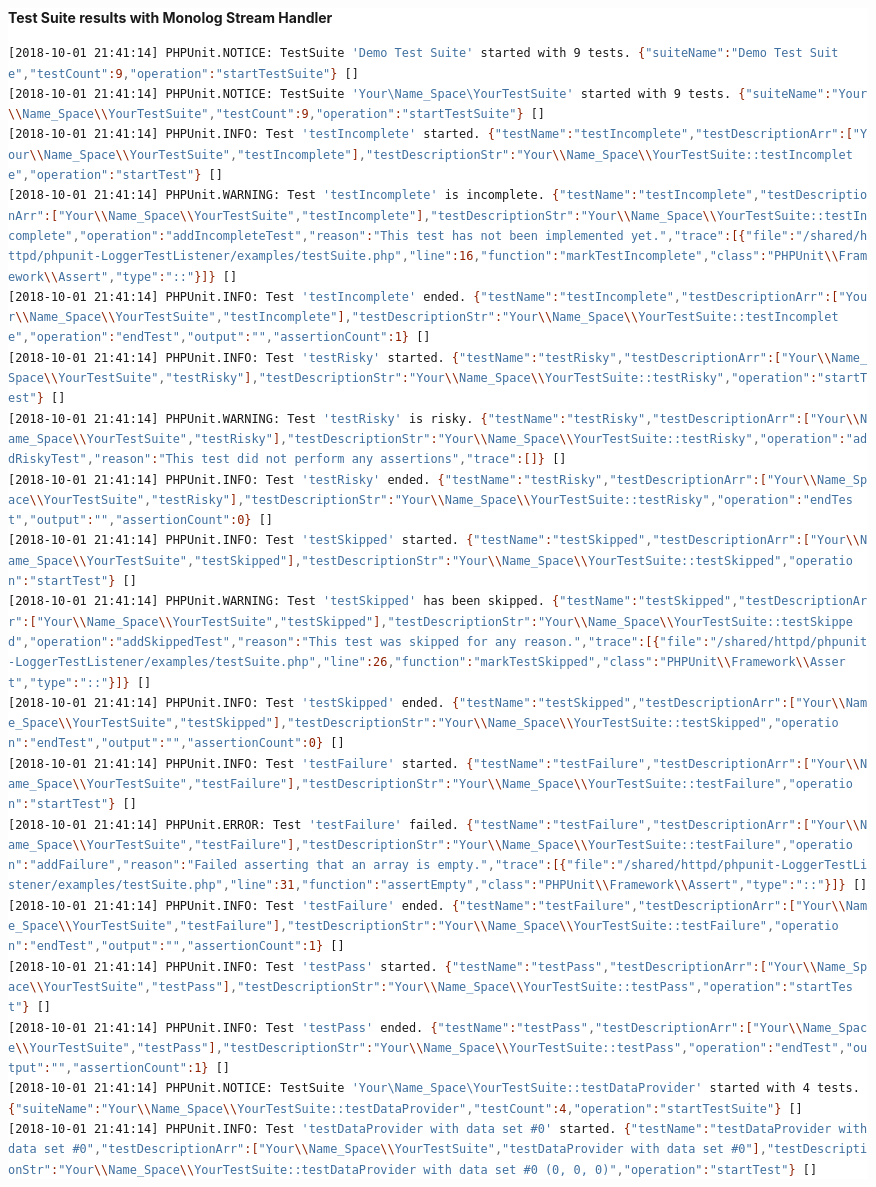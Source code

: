 **Test Suite results with Monolog Stream Handler**

```bash
[2018-10-01 21:41:14] PHPUnit.NOTICE: TestSuite 'Demo Test Suite' started with 9 tests. {"suiteName":"Demo Test Suite","testCount":9,"operation":"startTestSuite"} []
[2018-10-01 21:41:14] PHPUnit.NOTICE: TestSuite 'Your\Name_Space\YourTestSuite' started with 9 tests. {"suiteName":"Your\\Name_Space\\YourTestSuite","testCount":9,"operation":"startTestSuite"} []
[2018-10-01 21:41:14] PHPUnit.INFO: Test 'testIncomplete' started. {"testName":"testIncomplete","testDescriptionArr":["Your\\Name_Space\\YourTestSuite","testIncomplete"],"testDescriptionStr":"Your\\Name_Space\\YourTestSuite::testIncomplete","operation":"startTest"} []
[2018-10-01 21:41:14] PHPUnit.WARNING: Test 'testIncomplete' is incomplete. {"testName":"testIncomplete","testDescriptionArr":["Your\\Name_Space\\YourTestSuite","testIncomplete"],"testDescriptionStr":"Your\\Name_Space\\YourTestSuite::testIncomplete","operation":"addIncompleteTest","reason":"This test has not been implemented yet.","trace":[{"file":"/shared/httpd/phpunit-LoggerTestListener/examples/testSuite.php","line":16,"function":"markTestIncomplete","class":"PHPUnit\\Framework\\Assert","type":"::"}]} []
[2018-10-01 21:41:14] PHPUnit.INFO: Test 'testIncomplete' ended. {"testName":"testIncomplete","testDescriptionArr":["Your\\Name_Space\\YourTestSuite","testIncomplete"],"testDescriptionStr":"Your\\Name_Space\\YourTestSuite::testIncomplete","operation":"endTest","output":"","assertionCount":1} []
[2018-10-01 21:41:14] PHPUnit.INFO: Test 'testRisky' started. {"testName":"testRisky","testDescriptionArr":["Your\\Name_Space\\YourTestSuite","testRisky"],"testDescriptionStr":"Your\\Name_Space\\YourTestSuite::testRisky","operation":"startTest"} []
[2018-10-01 21:41:14] PHPUnit.WARNING: Test 'testRisky' is risky. {"testName":"testRisky","testDescriptionArr":["Your\\Name_Space\\YourTestSuite","testRisky"],"testDescriptionStr":"Your\\Name_Space\\YourTestSuite::testRisky","operation":"addRiskyTest","reason":"This test did not perform any assertions","trace":[]} []
[2018-10-01 21:41:14] PHPUnit.INFO: Test 'testRisky' ended. {"testName":"testRisky","testDescriptionArr":["Your\\Name_Space\\YourTestSuite","testRisky"],"testDescriptionStr":"Your\\Name_Space\\YourTestSuite::testRisky","operation":"endTest","output":"","assertionCount":0} []
[2018-10-01 21:41:14] PHPUnit.INFO: Test 'testSkipped' started. {"testName":"testSkipped","testDescriptionArr":["Your\\Name_Space\\YourTestSuite","testSkipped"],"testDescriptionStr":"Your\\Name_Space\\YourTestSuite::testSkipped","operation":"startTest"} []
[2018-10-01 21:41:14] PHPUnit.WARNING: Test 'testSkipped' has been skipped. {"testName":"testSkipped","testDescriptionArr":["Your\\Name_Space\\YourTestSuite","testSkipped"],"testDescriptionStr":"Your\\Name_Space\\YourTestSuite::testSkipped","operation":"addSkippedTest","reason":"This test was skipped for any reason.","trace":[{"file":"/shared/httpd/phpunit-LoggerTestListener/examples/testSuite.php","line":26,"function":"markTestSkipped","class":"PHPUnit\\Framework\\Assert","type":"::"}]} []
[2018-10-01 21:41:14] PHPUnit.INFO: Test 'testSkipped' ended. {"testName":"testSkipped","testDescriptionArr":["Your\\Name_Space\\YourTestSuite","testSkipped"],"testDescriptionStr":"Your\\Name_Space\\YourTestSuite::testSkipped","operation":"endTest","output":"","assertionCount":0} []
[2018-10-01 21:41:14] PHPUnit.INFO: Test 'testFailure' started. {"testName":"testFailure","testDescriptionArr":["Your\\Name_Space\\YourTestSuite","testFailure"],"testDescriptionStr":"Your\\Name_Space\\YourTestSuite::testFailure","operation":"startTest"} []
[2018-10-01 21:41:14] PHPUnit.ERROR: Test 'testFailure' failed. {"testName":"testFailure","testDescriptionArr":["Your\\Name_Space\\YourTestSuite","testFailure"],"testDescriptionStr":"Your\\Name_Space\\YourTestSuite::testFailure","operation":"addFailure","reason":"Failed asserting that an array is empty.","trace":[{"file":"/shared/httpd/phpunit-LoggerTestListener/examples/testSuite.php","line":31,"function":"assertEmpty","class":"PHPUnit\\Framework\\Assert","type":"::"}]} []
[2018-10-01 21:41:14] PHPUnit.INFO: Test 'testFailure' ended. {"testName":"testFailure","testDescriptionArr":["Your\\Name_Space\\YourTestSuite","testFailure"],"testDescriptionStr":"Your\\Name_Space\\YourTestSuite::testFailure","operation":"endTest","output":"","assertionCount":1} []
[2018-10-01 21:41:14] PHPUnit.INFO: Test 'testPass' started. {"testName":"testPass","testDescriptionArr":["Your\\Name_Space\\YourTestSuite","testPass"],"testDescriptionStr":"Your\\Name_Space\\YourTestSuite::testPass","operation":"startTest"} []
[2018-10-01 21:41:14] PHPUnit.INFO: Test 'testPass' ended. {"testName":"testPass","testDescriptionArr":["Your\\Name_Space\\YourTestSuite","testPass"],"testDescriptionStr":"Your\\Name_Space\\YourTestSuite::testPass","operation":"endTest","output":"","assertionCount":1} []
[2018-10-01 21:41:14] PHPUnit.NOTICE: TestSuite 'Your\Name_Space\YourTestSuite::testDataProvider' started with 4 tests. {"suiteName":"Your\\Name_Space\\YourTestSuite::testDataProvider","testCount":4,"operation":"startTestSuite"} []
[2018-10-01 21:41:14] PHPUnit.INFO: Test 'testDataProvider with data set #0' started. {"testName":"testDataProvider with data set #0","testDescriptionArr":["Your\\Name_Space\\YourTestSuite","testDataProvider with data set #0"],"testDescriptionStr":"Your\\Name_Space\\YourTestSuite::testDataProvider with data set #0 (0, 0, 0)","operation":"startTest"} []
```